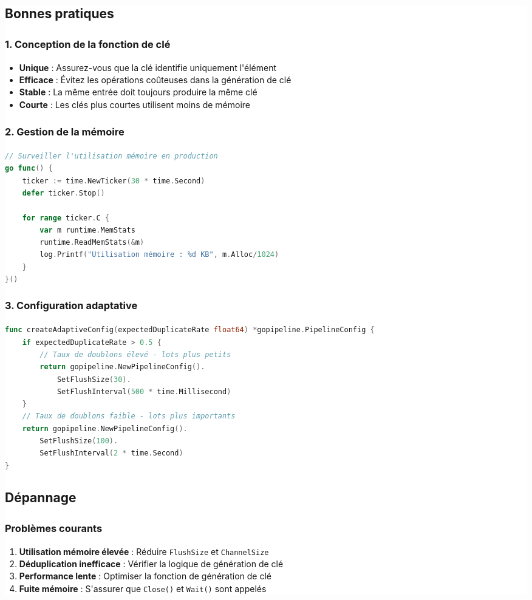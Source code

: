 ## Bonnes pratiques

### 1. Conception de la fonction de clé

- **Unique** : Assurez-vous que la clé identifie uniquement l'élément
- **Efficace** : Évitez les opérations coûteuses dans la génération de clé
- **Stable** : La même entrée doit toujours produire la même clé
- **Courte** : Les clés plus courtes utilisent moins de mémoire

### 2. Gestion de la mémoire

```go
// Surveiller l'utilisation mémoire en production
go func() {
    ticker := time.NewTicker(30 * time.Second)
    defer ticker.Stop()
    
    for range ticker.C {
        var m runtime.MemStats
        runtime.ReadMemStats(&m)
        log.Printf("Utilisation mémoire : %d KB", m.Alloc/1024)
    }
}()
```

### 3. Configuration adaptative

```go
func createAdaptiveConfig(expectedDuplicateRate float64) *gopipeline.PipelineConfig {
    if expectedDuplicateRate > 0.5 {
        // Taux de doublons élevé - lots plus petits
        return gopipeline.NewPipelineConfig().
            SetFlushSize(30).
            SetFlushInterval(500 * time.Millisecond)
    }
    // Taux de doublons faible - lots plus importants
    return gopipeline.NewPipelineConfig().
        SetFlushSize(100).
        SetFlushInterval(2 * time.Second)
}
```

## Dépannage

### Problèmes courants

1. **Utilisation mémoire élevée** : Réduire `FlushSize` et `ChannelSize`
2. **Déduplication inefficace** : Vérifier la logique de génération de clé
3. **Performance lente** : Optimiser la fonction de génération de clé
4. **Fuite mémoire** : S'assurer que `Close()` et `Wait()` sont appelés
